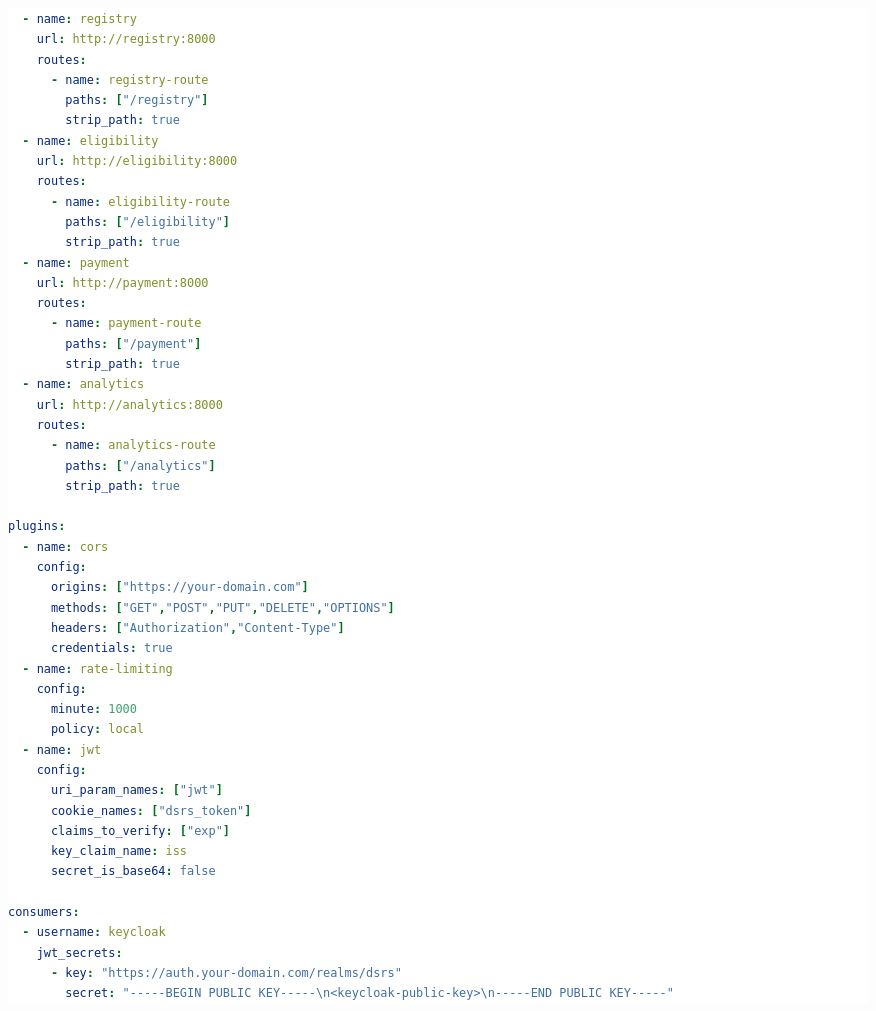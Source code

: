 ```yaml
  - name: registry
    url: http://registry:8000
    routes:
      - name: registry-route
        paths: ["/registry"]
        strip_path: true
  - name: eligibility
    url: http://eligibility:8000
    routes:
      - name: eligibility-route
        paths: ["/eligibility"]
        strip_path: true
  - name: payment
    url: http://payment:8000
    routes:
      - name: payment-route
        paths: ["/payment"]
        strip_path: true
  - name: analytics
    url: http://analytics:8000
    routes:
      - name: analytics-route
        paths: ["/analytics"]
        strip_path: true

plugins:
  - name: cors
    config:
      origins: ["https://your-domain.com"]
      methods: ["GET","POST","PUT","DELETE","OPTIONS"]
      headers: ["Authorization","Content-Type"]
      credentials: true
  - name: rate-limiting
    config:
      minute: 1000
      policy: local
  - name: jwt
    config:
      uri_param_names: ["jwt"]
      cookie_names: ["dsrs_token"]
      claims_to_verify: ["exp"]
      key_claim_name: iss
      secret_is_base64: false

consumers:
  - username: keycloak
    jwt_secrets:
      - key: "https://auth.your-domain.com/realms/dsrs"
        secret: "-----BEGIN PUBLIC KEY-----\n<keycloak-public-key>\n-----END PUBLIC KEY-----"
```
